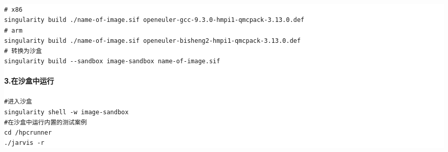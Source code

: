 ```shell
# x86
singularity build ./name-of-image.sif openeuler-gcc-9.3.0-hmpi1-qmcpack-3.13.0.def
# arm
singularity build ./name-of-image.sif openeuler-bisheng2-hmpi1-qmcpack-3.13.0.def
# 转换为沙盒
singularity build --sandbox image-sandbox name-of-image.sif
```

#### 3.在沙盒中运行

```shell
#进入沙盒
singularity shell -w image-sandbox
#在沙盒中运行内置的测试案例
cd /hpcrunner
./jarvis -r
```
